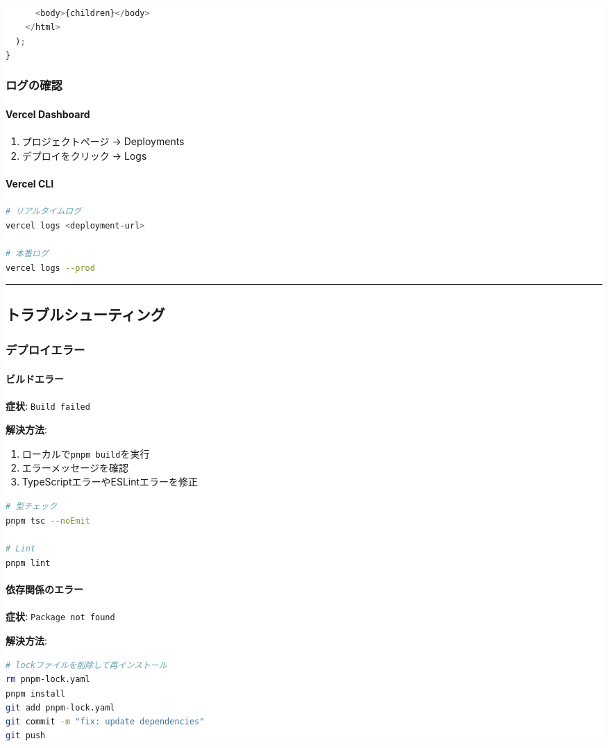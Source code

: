 ```typescript
      <body>{children}</body>
    </html>
  );
}
```

### ログの確認

#### Vercel Dashboard
1. プロジェクトページ → Deployments
2. デプロイをクリック → Logs

#### Vercel CLI
```bash
# リアルタイムログ
vercel logs <deployment-url>

# 本番ログ
vercel logs --prod
```

---

## トラブルシューティング

### デプロイエラー

#### ビルドエラー
**症状**: `Build failed`

**解決方法**:
1. ローカルで`pnpm build`を実行
2. エラーメッセージを確認
3. TypeScriptエラーやESLintエラーを修正

```bash
# 型チェック
pnpm tsc --noEmit

# Lint
pnpm lint
```

#### 依存関係のエラー
**症状**: `Package not found`

**解決方法**:
```bash
# lockファイルを削除して再インストール
rm pnpm-lock.yaml
pnpm install
git add pnpm-lock.yaml
git commit -m "fix: update dependencies"
git push
```
